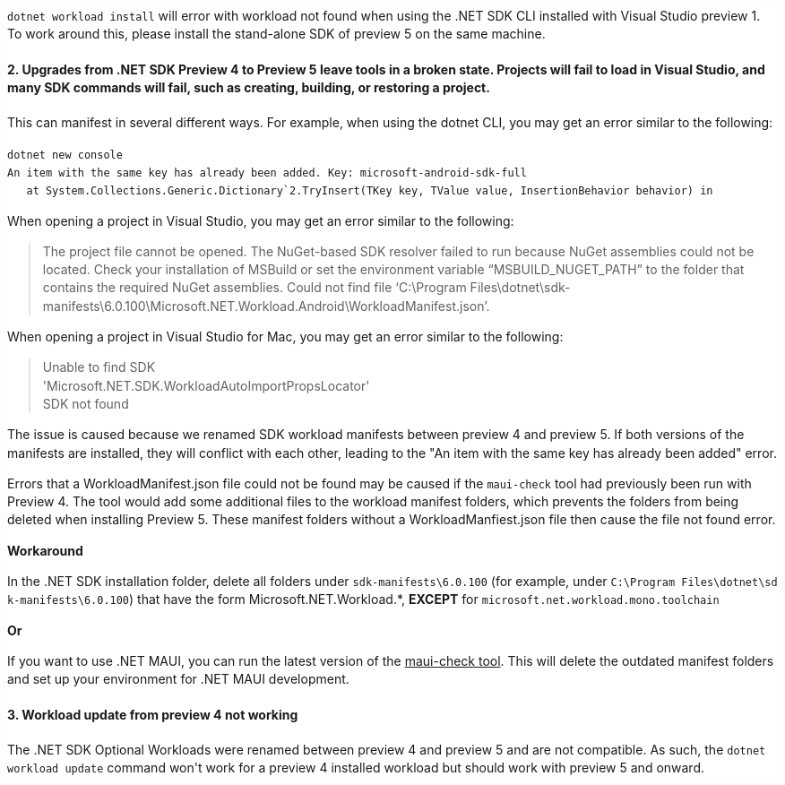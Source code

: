 `dotnet workload install` will error with workload not found when using the .NET SDK CLI installed with Visual Studio preview 1.  To work around this, please install the stand-alone SDK of preview 5 on the same machine.

#### 2. Upgrades from .NET SDK Preview 4 to Preview 5 leave tools in a broken state.  Projects will fail to load in Visual Studio, and many SDK commands will fail, such as creating, building, or restoring a project.

This can manifest in several different ways.  For example, when using the dotnet CLI, you may get an error similar to the following:

```
dotnet new console
An item with the same key has already been added. Key: microsoft-android-sdk-full
   at System.Collections.Generic.Dictionary`2.TryInsert(TKey key, TValue value, InsertionBehavior behavior) in
```

When opening a project in Visual Studio, you may get an error similar to the following:

> The project file cannot be opened. The NuGet-based SDK resolver failed to run because NuGet assemblies could not be located. Check your installation of MSBuild or set the environment variable “MSBUILD_NUGET_PATH” to the folder that contains the required NuGet assemblies. Could not find file ‘C:\Program Files\dotnet\sdk-manifests\6.0.100\Microsoft.NET.Workload.Android\WorkloadManifest.json’.

When opening a project in Visual Studio for Mac, you may get an error similar to the following:

> Unable to find SDK  
> 'Microsoft.NET.SDK.WorkloadAutoImportPropsLocator'  
> SDK not found

The issue is caused because we renamed SDK workload manifests between preview 4 and preview 5.  If both versions of the manifests are installed, they will conflict with each other, leading to the "An item with the same key has already been added" error.

Errors that a WorkloadManifest.json file could not be found may be caused if the `maui-check` tool had previously been run with Preview 4.  The tool would add some additional files to the workload manifest folders, which prevents the folders from being deleted when installing Preview 5.  These manifest folders without a WorkloadManfiest.json file then cause the file not found error.

**Workaround**

In the .NET SDK installation folder, delete all folders under `sdk-manifests\6.0.100` (for example, under `C:\Program Files\dotnet\sdk-manifests\6.0.100`) that have the form Microsoft.NET.Workload.*, **EXCEPT** for `microsoft.net.workload.mono.toolchain`

**Or**

If you want to use .NET MAUI, you can run the latest version of the [maui-check tool](https://github.com/Redth/dotnet-maui-check/blob/main/README.md).  This will delete the outdated manifest folders and set up your environment for .NET MAUI development.

#### 3. Workload update from preview 4 not working

The .NET SDK Optional Workloads were renamed between preview 4 and preview 5 and are not compatible. As such, the `dotnet workload update` command won't work for a preview 4 installed workload but should work with preview 5 and onward.
